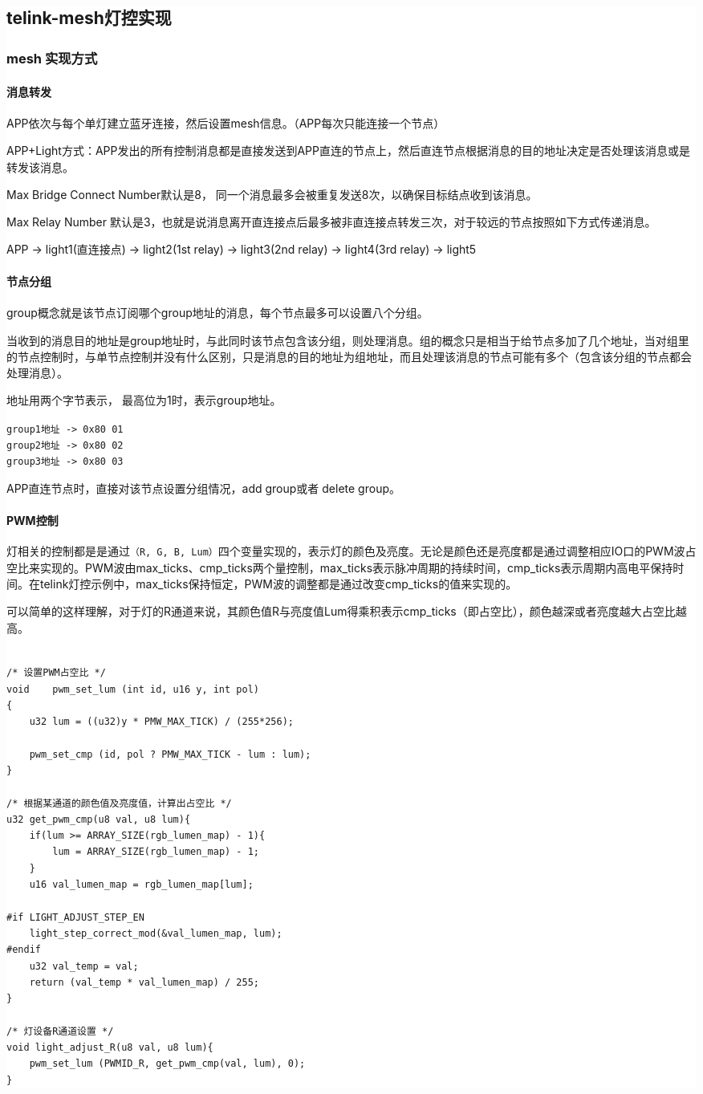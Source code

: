 ## telink-mesh灯控实现

### mesh 实现方式 

####  消息转发

APP依次与每个单灯建立蓝牙连接，然后设置mesh信息。（APP每次只能连接一个节点）

APP+Light方式：APP发出的所有控制消息都是直接发送到APP直连的节点上，然后直连节点根据消息的目的地址决定是否处理该消息或是转发该消息。

Max Bridge Connect Number默认是8， 同一个消息最多会被重复发送8次，以确保目标结点收到该消息。

Max Relay Number 默认是3，也就是说消息离开直连接点后最多被非直连接点转发三次，对于较远的节点按照如下方式传递消息。

APP -> light1(直连接点) -> light2(1st relay) -> light3(2nd relay) -> light4(3rd relay) -> light5

#### 节点分组

group概念就是该节点订阅哪个group地址的消息，每个节点最多可以设置八个分组。

当收到的消息目的地址是group地址时，与此同时该节点包含该分组，则处理消息。组的概念只是相当于给节点多加了几个地址，当对组里的节点控制时，与单节点控制并没有什么区别，只是消息的目的地址为组地址，而且处理该消息的节点可能有多个（包含该分组的节点都会处理消息）。

地址用两个字节表示， 最高位为1时，表示group地址。

```
group1地址 -> 0x80 01
group2地址 -> 0x80 02
group3地址 -> 0x80 03
```

APP直连节点时，直接对该节点设置分组情况，add group或者 delete group。

#### PWM控制

灯相关的控制都是是通过`（R, G, B, Lum）`四个变量实现的，表示灯的颜色及亮度。无论是颜色还是亮度都是通过调整相应IO口的PWM波占空比来实现的。PWM波由max_ticks、cmp_ticks两个量控制，max_ticks表示脉冲周期的持续时间，cmp_ticks表示周期内高电平保持时间。在telink灯控示例中，max_ticks保持恒定，PWM波的调整都是通过改变cmp_ticks的值来实现的。

可以简单的这样理解，对于灯的R通道来说，其颜色值R与亮度值Lum得乘积表示cmp_ticks（即占空比），颜色越深或者亮度越大占空比越高。

```

/* 设置PWM占空比 */
void	pwm_set_lum (int id, u16 y, int pol)
{
    u32 lum = ((u32)y * PMW_MAX_TICK) / (255*256);

	pwm_set_cmp (id, pol ? PMW_MAX_TICK - lum : lum);
}

/* 根据某通道的颜色值及亮度值，计算出占空比 */
u32 get_pwm_cmp(u8 val, u8 lum){
    if(lum >= ARRAY_SIZE(rgb_lumen_map) - 1){
        lum = ARRAY_SIZE(rgb_lumen_map) - 1;
    }
    u16 val_lumen_map = rgb_lumen_map[lum];
    
#if LIGHT_ADJUST_STEP_EN
    light_step_correct_mod(&val_lumen_map, lum);
#endif
    u32 val_temp = val;
    return (val_temp * val_lumen_map) / 255;
}

/* 灯设备R通道设置 */
void light_adjust_R(u8 val, u8 lum){
    pwm_set_lum (PWMID_R, get_pwm_cmp(val, lum), 0);
}
```
